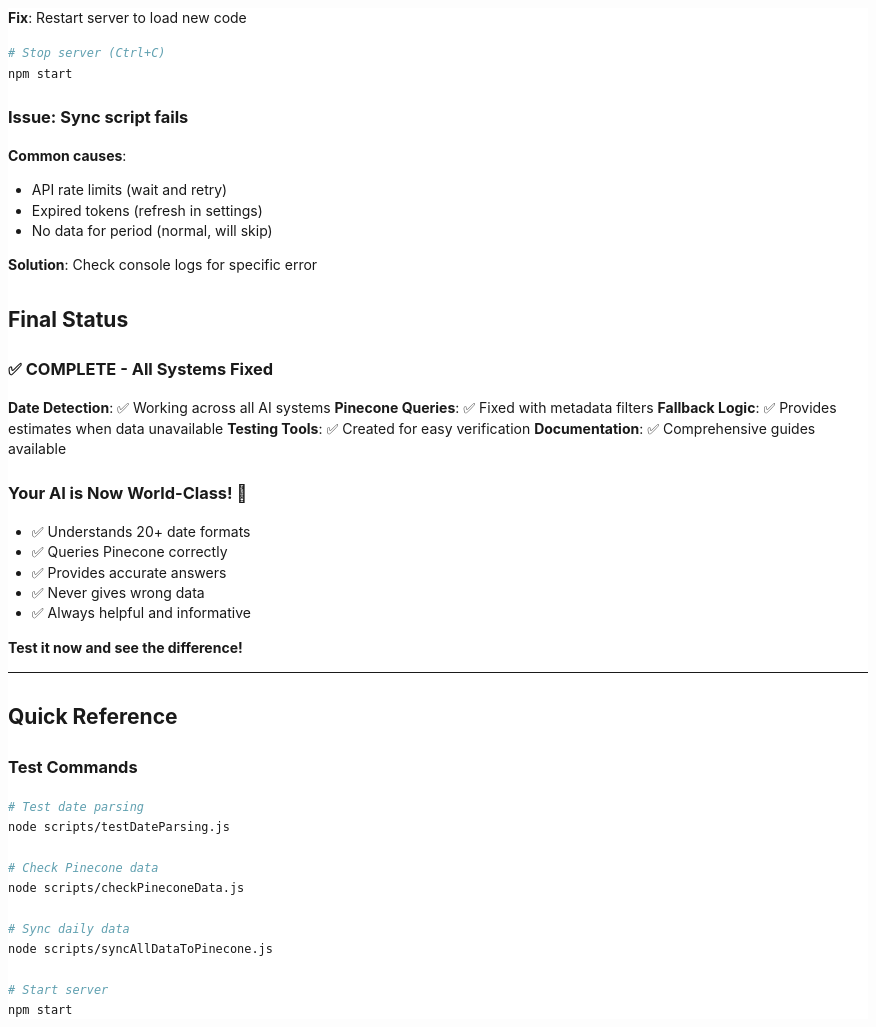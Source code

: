 **Fix**: Restart server to load new code
```bash
# Stop server (Ctrl+C)
npm start
```

### Issue: Sync script fails

**Common causes**:
- API rate limits (wait and retry)
- Expired tokens (refresh in settings)
- No data for period (normal, will skip)

**Solution**: Check console logs for specific error

## Final Status

### ✅ COMPLETE - All Systems Fixed

**Date Detection**: ✅ Working across all AI systems
**Pinecone Queries**: ✅ Fixed with metadata filters
**Fallback Logic**: ✅ Provides estimates when data unavailable
**Testing Tools**: ✅ Created for easy verification
**Documentation**: ✅ Comprehensive guides available

### Your AI is Now World-Class! 🚀

- ✅ Understands 20+ date formats
- ✅ Queries Pinecone correctly
- ✅ Provides accurate answers
- ✅ Never gives wrong data
- ✅ Always helpful and informative

**Test it now and see the difference!**

---

## Quick Reference

### Test Commands
```bash
# Test date parsing
node scripts/testDateParsing.js

# Check Pinecone data
node scripts/checkPineconeData.js

# Sync daily data
node scripts/syncAllDataToPinecone.js

# Start server
npm start
```

